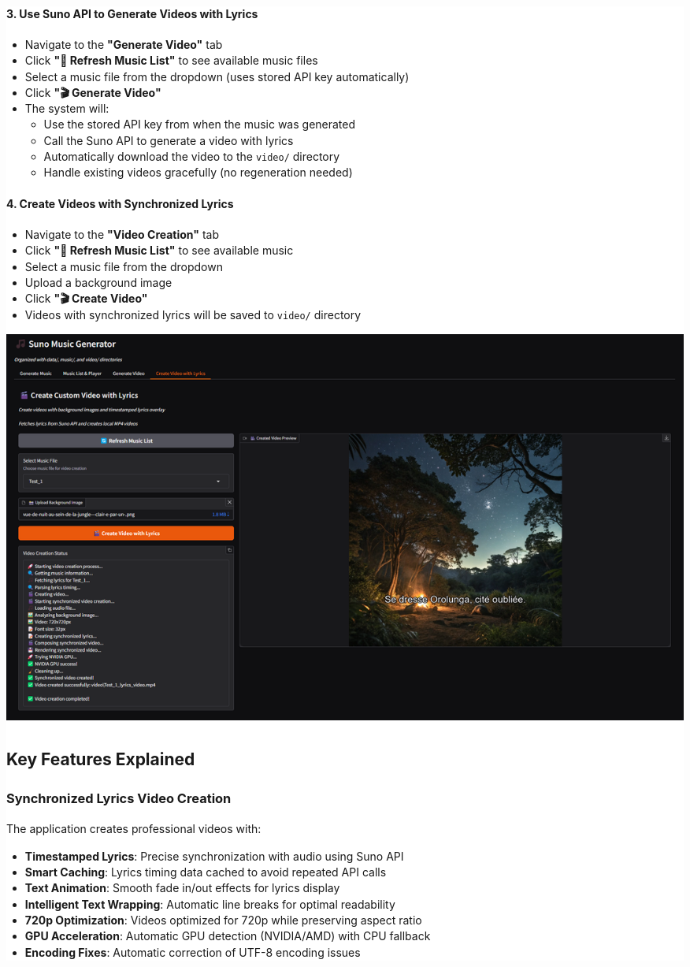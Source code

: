 #### 3. Use Suno API to Generate Videos with Lyrics
- Navigate to the **"Generate Video"** tab
- Click **"🔄 Refresh Music List"** to see available music files
- Select a music file from the dropdown (uses stored API key automatically)
- Click **"🎬 Generate Video"**
- The system will:
  - Use the stored API key from when the music was generated
  - Call the Suno API to generate a video with lyrics
  - Automatically download the video to the `video/` directory
  - Handle existing videos gracefully (no regeneration needed)


#### 4. Create Videos with Synchronized Lyrics
- Navigate to the **"Video Creation"** tab
- Click **"🔄 Refresh Music List"** to see available music
- Select a music file from the dropdown
- Upload a background image
- Click **"🎬 Create Video"**
- Videos with synchronized lyrics will be saved to `video/` directory

![Generate Video Interface](assets/images/LastPanel.png)

## Key Features Explained

### Synchronized Lyrics Video Creation
The application creates professional videos with:
- **Timestamped Lyrics**: Precise synchronization with audio using Suno API
- **Smart Caching**: Lyrics timing data cached to avoid repeated API calls
- **Text Animation**: Smooth fade in/out effects for lyrics display
- **Intelligent Text Wrapping**: Automatic line breaks for optimal readability
- **720p Optimization**: Videos optimized for 720p while preserving aspect ratio
- **GPU Acceleration**: Automatic GPU detection (NVIDIA/AMD) with CPU fallback
- **Encoding Fixes**: Automatic correction of UTF-8 encoding issues
